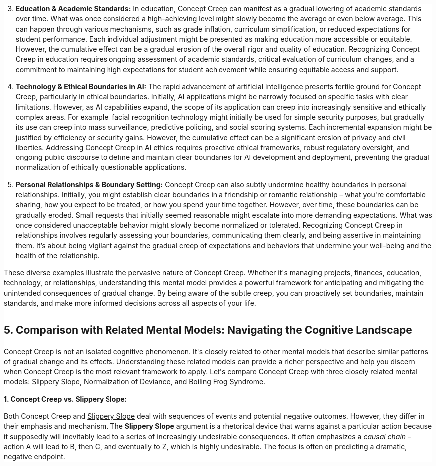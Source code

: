 3.  **Education & Academic Standards:** In education, Concept Creep can manifest as a gradual lowering of academic standards over time.  What was once considered a high-achieving level might slowly become the average or even below average.  This can happen through various mechanisms, such as grade inflation, curriculum simplification, or reduced expectations for student performance.  Each individual adjustment might be presented as making education more accessible or equitable. However, the cumulative effect can be a gradual erosion of the overall rigor and quality of education. Recognizing Concept Creep in education requires ongoing assessment of academic standards, critical evaluation of curriculum changes, and a commitment to maintaining high expectations for student achievement while ensuring equitable access and support.

4.  **Technology & Ethical Boundaries in AI:** The rapid advancement of artificial intelligence presents fertile ground for Concept Creep, particularly in ethical boundaries.  Initially, AI applications might be narrowly focused on specific tasks with clear limitations. However, as AI capabilities expand, the scope of its application can creep into increasingly sensitive and ethically complex areas.  For example, facial recognition technology might initially be used for simple security purposes, but gradually its use can creep into mass surveillance, predictive policing, and social scoring systems.  Each incremental expansion might be justified by efficiency or security gains.  However, the cumulative effect can be a significant erosion of privacy and civil liberties.  Addressing Concept Creep in AI ethics requires proactive ethical frameworks, robust regulatory oversight, and ongoing public discourse to define and maintain clear boundaries for AI development and deployment, preventing the gradual normalization of ethically questionable applications.

5.  **Personal Relationships & Boundary Setting:** Concept Creep can also subtly undermine healthy boundaries in personal relationships.  Initially, you might establish clear boundaries in a friendship or romantic relationship – what you're comfortable sharing, how you expect to be treated, or how you spend your time together.  However, over time, these boundaries can be gradually eroded.  Small requests that initially seemed reasonable might escalate into more demanding expectations.  What was once considered unacceptable behavior might slowly become normalized or tolerated.  Recognizing Concept Creep in relationships involves regularly assessing your boundaries, communicating them clearly, and being assertive in maintaining them. It’s about being vigilant against the gradual creep of expectations and behaviors that undermine your well-being and the health of the relationship.

These diverse examples illustrate the pervasive nature of Concept Creep.  Whether it's managing projects, finances, education, technology, or relationships, understanding this mental model provides a powerful framework for anticipating and mitigating the unintended consequences of gradual change.  By being aware of the subtle creep, you can proactively set boundaries, maintain standards, and make more informed decisions across all aspects of your life.

## 5. Comparison with Related Mental Models: Navigating the Cognitive Landscape

Concept Creep is not an isolated cognitive phenomenon. It's closely related to other mental models that describe similar patterns of gradual change and its effects. Understanding these related models can provide a richer perspective and help you discern when Concept Creep is the most relevant framework to apply. Let's compare Concept Creep with three closely related mental models: [Slippery Slope](/thinking-matters/classic-mental-models/slippery-slope), [Normalization of Deviance](/thinking-matters/classic-mental-models/normalization-of-deviance), and [Boiling Frog Syndrome](/thinking-matters/classic-mental-models/boiling-frog-syndrome).

**1. Concept Creep vs. Slippery Slope:**

Both Concept Creep and [Slippery Slope](/thinking-matters/classic-mental-models/slippery-slope) deal with sequences of events and potential negative outcomes. However, they differ in their emphasis and mechanism.  The **Slippery Slope** argument is a rhetorical device that warns against a particular action because it supposedly will inevitably lead to a series of increasingly undesirable consequences. It often emphasizes a *causal chain* – action A will lead to B, then C, and eventually to Z, which is highly undesirable. The focus is often on predicting a dramatic, negative endpoint.
